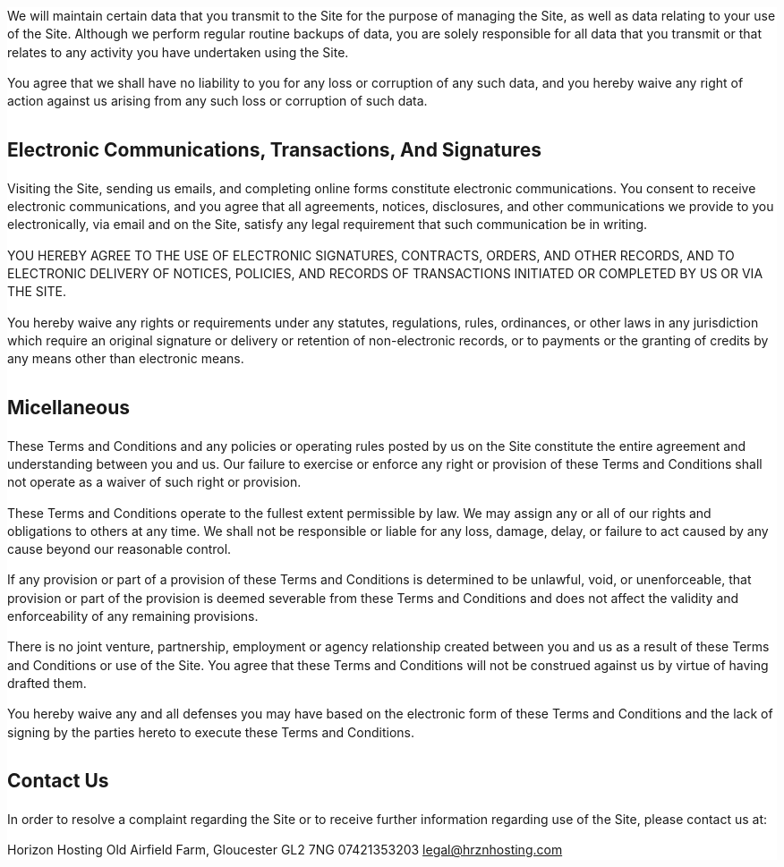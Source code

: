 We will maintain certain data that you transmit to the Site for the purpose of managing the Site, as well as data relating to your use of the Site. Although we perform regular routine backups of data, you are solely responsible for all data that you transmit or that relates to any activity you have undertaken using the Site.  
 
You agree that we shall have no liability to you for any loss or corruption of any such data, and you hereby waive any right of action against us arising from any such loss or corruption of such data. 


## Electronic Communications, Transactions, And Signatures
 
Visiting the Site, sending us emails, and completing online forms constitute electronic communications. You consent to receive electronic communications, and you agree that all agreements, notices, disclosures, and other communications we provide to you electronically, via email and on the Site, satisfy any legal requirement that such communication be in writing.  
 
YOU HEREBY AGREE TO THE USE OF ELECTRONIC SIGNATURES, CONTRACTS, 
ORDERS, AND OTHER RECORDS, AND TO ELECTRONIC DELIVERY OF NOTICES, 
POLICIES, AND RECORDS OF TRANSACTIONS INITIATED OR COMPLETED BY US OR VIA THE SITE.  
 
You hereby waive any rights or requirements under any statutes, regulations, rules, ordinances, or other laws in any jurisdiction which require an original signature or delivery or retention of non-electronic records, or to payments or the granting of credits by any means other than electronic means.  


## Micellaneous

These Terms and Conditions and any policies or operating rules posted by us on the Site constitute the entire agreement and understanding between you and us. Our failure to exercise or enforce any right or provision of these Terms and Conditions shall not operate as a waiver of such right or provision.  
 
These Terms and Conditions operate to the fullest extent permissible by law. We may assign any or all of our rights and obligations to others at any time. We shall not be responsible or liable for any loss, damage, delay, or failure to act caused by any cause beyond our reasonable control.  
 
If any provision or part of a provision of these Terms and Conditions is determined to be unlawful, void, or unenforceable, that provision or part of the provision is deemed severable from these Terms and Conditions and does not affect the validity and enforceability of any remaining provisions.  
 
There is no joint venture, partnership, employment or agency relationship created between you and us as a result of these Terms and Conditions or use of the Site. You agree that these Terms and Conditions will not be construed against us by virtue of having drafted them.  
 
You hereby waive any and all defenses you may have based on the electronic form of these Terms and Conditions and the lack of signing by the parties hereto to execute these Terms and Conditions. 


## Contact Us

In order to resolve a complaint regarding the Site or to receive further information regarding use of the Site, please contact us at:  
 
Horizon Hosting 
Old Airfield Farm, Gloucester GL2 7NG 
07421353203 legal@hrznhosting.com 